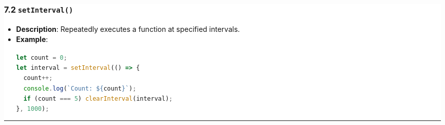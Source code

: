 ### 7.2 `setInterval()`
- **Description**: Repeatedly executes a function at specified intervals.
- **Example**:
  ```javascript
  let count = 0;
  let interval = setInterval(() => {
    count++;
    console.log(`Count: ${count}`);
    if (count === 5) clearInterval(interval);
  }, 1000);
  ```

---
